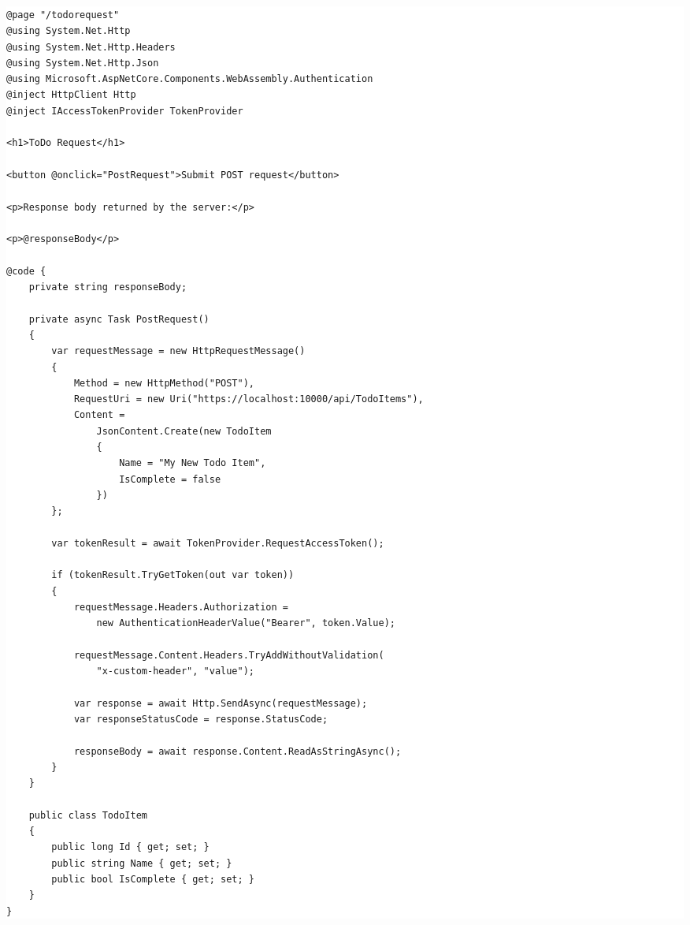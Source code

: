 ```razor
@page "/todorequest"
@using System.Net.Http
@using System.Net.Http.Headers
@using System.Net.Http.Json
@using Microsoft.AspNetCore.Components.WebAssembly.Authentication
@inject HttpClient Http
@inject IAccessTokenProvider TokenProvider

<h1>ToDo Request</h1>

<button @onclick="PostRequest">Submit POST request</button>

<p>Response body returned by the server:</p>

<p>@responseBody</p>

@code {
    private string responseBody;

    private async Task PostRequest()
    {
        var requestMessage = new HttpRequestMessage()
        {
            Method = new HttpMethod("POST"),
            RequestUri = new Uri("https://localhost:10000/api/TodoItems"),
            Content =
                JsonContent.Create(new TodoItem
                {
                    Name = "My New Todo Item",
                    IsComplete = false
                })
        };

        var tokenResult = await TokenProvider.RequestAccessToken();

        if (tokenResult.TryGetToken(out var token))
        {
            requestMessage.Headers.Authorization =
                new AuthenticationHeaderValue("Bearer", token.Value);

            requestMessage.Content.Headers.TryAddWithoutValidation(
                "x-custom-header", "value");

            var response = await Http.SendAsync(requestMessage);
            var responseStatusCode = response.StatusCode;

            responseBody = await response.Content.ReadAsStringAsync();
        }
    }

    public class TodoItem
    {
        public long Id { get; set; }
        public string Name { get; set; }
        public bool IsComplete { get; set; }
    }
}
```
